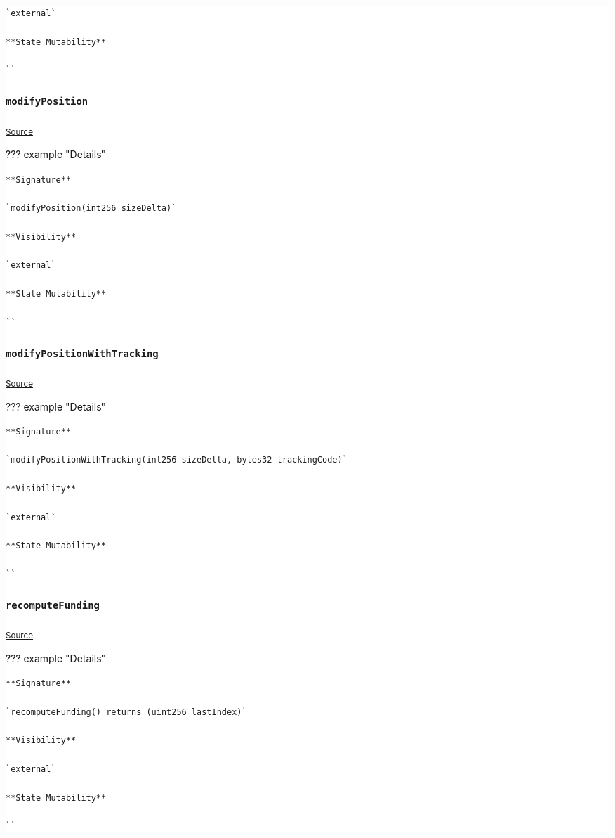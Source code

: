     `external`

    **State Mutability**

    ``

### `modifyPosition`

<sub>[Source](https://github.com/Synthetixio/synthetix/tree/v2.76.1/contracts/PerpsV2MarketBase.sol#L878)</sub>

??? example "Details"

    **Signature**

    `modifyPosition(int256 sizeDelta)`

    **Visibility**

    `external`

    **State Mutability**

    ``

### `modifyPositionWithTracking`

<sub>[Source](https://github.com/Synthetixio/synthetix/tree/v2.76.1/contracts/PerpsV2MarketBase.sol#L886)</sub>

??? example "Details"

    **Signature**

    `modifyPositionWithTracking(int256 sizeDelta, bytes32 trackingCode)`

    **Visibility**

    `external`

    **State Mutability**

    ``

### `recomputeFunding`

<sub>[Source](https://github.com/Synthetixio/synthetix/tree/v2.76.1/contracts/PerpsV2MarketBase.sol#L640)</sub>

??? example "Details"

    **Signature**

    `recomputeFunding() returns (uint256 lastIndex)`

    **Visibility**

    `external`

    **State Mutability**

    ``
